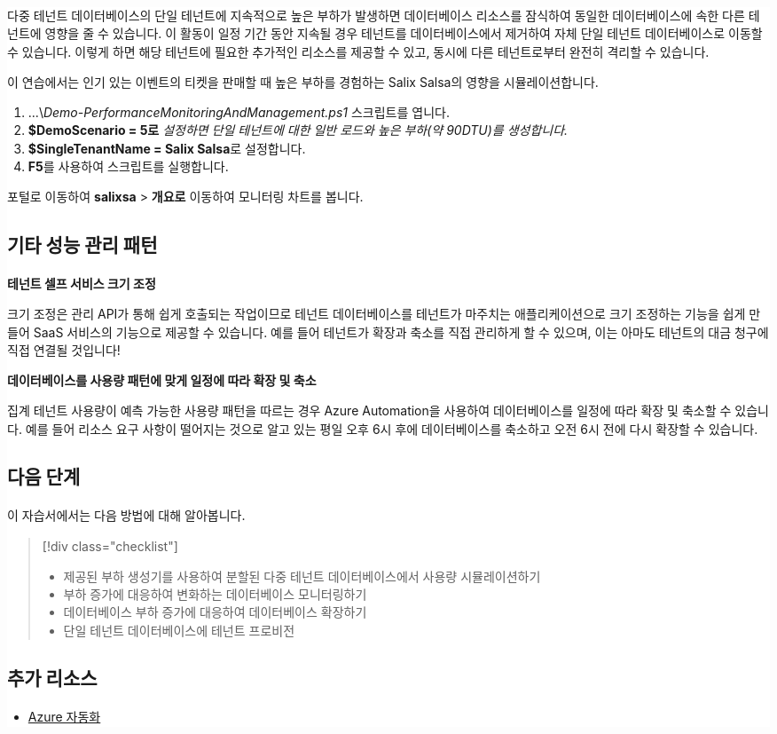 다중 테넌트 데이터베이스의 단일 테넌트에 지속적으로 높은 부하가 발생하면 데이터베이스 리소스를 잠식하여 동일한 데이터베이스에 속한 다른 테넌트에 영향을 줄 수 있습니다. 이 활동이 일정 기간 동안 지속될 경우 테넌트를 데이터베이스에서 제거하여 자체 단일 테넌트 데이터베이스로 이동할 수 있습니다. 이렇게 하면 해당 테넌트에 필요한 추가적인 리소스를 제공할 수 있고, 동시에 다른 테넌트로부터 완전히 격리할 수 있습니다.

이 연습에서는 인기 있는 이벤트의 티켓을 판매할 때 높은 부하를 경험하는 Salix Salsa의 영향을 시뮬레이션합니다.

1. ...\\*Demo-PerformanceMonitoringAndManagement.ps1* 스크립트를 엽니다.
1. **$DemoScenario = 5로** _설정하면 단일 테넌트에 대한 일반 로드와 높은 부하(약 90DTU)를 생성합니다._
1. **$SingleTenantName = Salix Salsa**로 설정합니다.
1. **F5**를 사용하여 스크립트를 실행합니다.

포털로 이동하여 **salixsa** > **개요로** 이동하여 모니터링 차트를 봅니다. 

## <a name="other-performance-management-patterns"></a>기타 성능 관리 패턴

**테넌트 셀프 서비스 크기 조정**

크기 조정은 관리 API가 통해 쉽게 호출되는 작업이므로 테넌트 데이터베이스를 테넌트가 마주치는 애플리케이션으로 크기 조정하는 기능을 쉽게 만들어 SaaS 서비스의 기능으로 제공할 수 있습니다. 예를 들어 테넌트가 확장과 축소를 직접 관리하게 할 수 있으며, 이는 아마도 테넌트의 대금 청구에 직접 연결될 것입니다!

**데이터베이스를 사용량 패턴에 맞게 일정에 따라 확장 및 축소**

집계 테넌트 사용량이 예측 가능한 사용량 패턴을 따르는 경우 Azure Automation을 사용하여 데이터베이스를 일정에 따라 확장 및 축소할 수 있습니다. 예를 들어 리소스 요구 사항이 떨어지는 것으로 알고 있는 평일 오후 6시 후에 데이터베이스를 축소하고 오전 6시 전에 다시 확장할 수 있습니다.

## <a name="next-steps"></a>다음 단계

이 자습서에서는 다음 방법에 대해 알아봅니다.

> [!div class="checklist"]
> * 제공된 부하 생성기를 사용하여 분할된 다중 테넌트 데이터베이스에서 사용량 시뮬레이션하기
> * 부하 증가에 대응하여 변화하는 데이터베이스 모니터링하기
> * 데이터베이스 부하 증가에 대응하여 데이터베이스 확장하기
> * 단일 테넌트 데이터베이스에 테넌트 프로비전

## <a name="additional-resources"></a>추가 리소스


* [Azure 자동화](../automation/automation-intro.md)